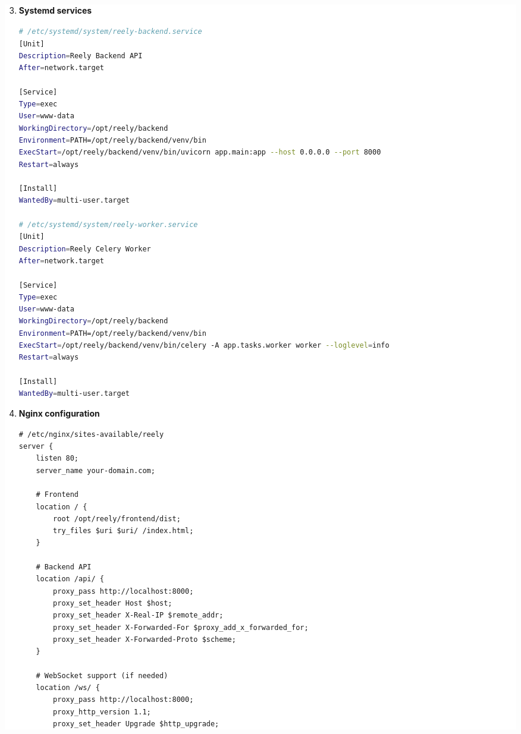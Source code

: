    ```bash
   ```

3. **Systemd services**
   ```bash
   # /etc/systemd/system/reely-backend.service
   [Unit]
   Description=Reely Backend API
   After=network.target
   
   [Service]
   Type=exec
   User=www-data
   WorkingDirectory=/opt/reely/backend
   Environment=PATH=/opt/reely/backend/venv/bin
   ExecStart=/opt/reely/backend/venv/bin/uvicorn app.main:app --host 0.0.0.0 --port 8000
   Restart=always
   
   [Install]
   WantedBy=multi-user.target
   
   # /etc/systemd/system/reely-worker.service
   [Unit]
   Description=Reely Celery Worker
   After=network.target
   
   [Service]
   Type=exec
   User=www-data
   WorkingDirectory=/opt/reely/backend
   Environment=PATH=/opt/reely/backend/venv/bin
   ExecStart=/opt/reely/backend/venv/bin/celery -A app.tasks.worker worker --loglevel=info
   Restart=always
   
   [Install]
   WantedBy=multi-user.target
   ```

4. **Nginx configuration**
   ```nginx
   # /etc/nginx/sites-available/reely
   server {
       listen 80;
       server_name your-domain.com;
       
       # Frontend
       location / {
           root /opt/reely/frontend/dist;
           try_files $uri $uri/ /index.html;
       }
       
       # Backend API
       location /api/ {
           proxy_pass http://localhost:8000;
           proxy_set_header Host $host;
           proxy_set_header X-Real-IP $remote_addr;
           proxy_set_header X-Forwarded-For $proxy_add_x_forwarded_for;
           proxy_set_header X-Forwarded-Proto $scheme;
       }
       
       # WebSocket support (if needed)
       location /ws/ {
           proxy_pass http://localhost:8000;
           proxy_http_version 1.1;
           proxy_set_header Upgrade $http_upgrade;
   ```